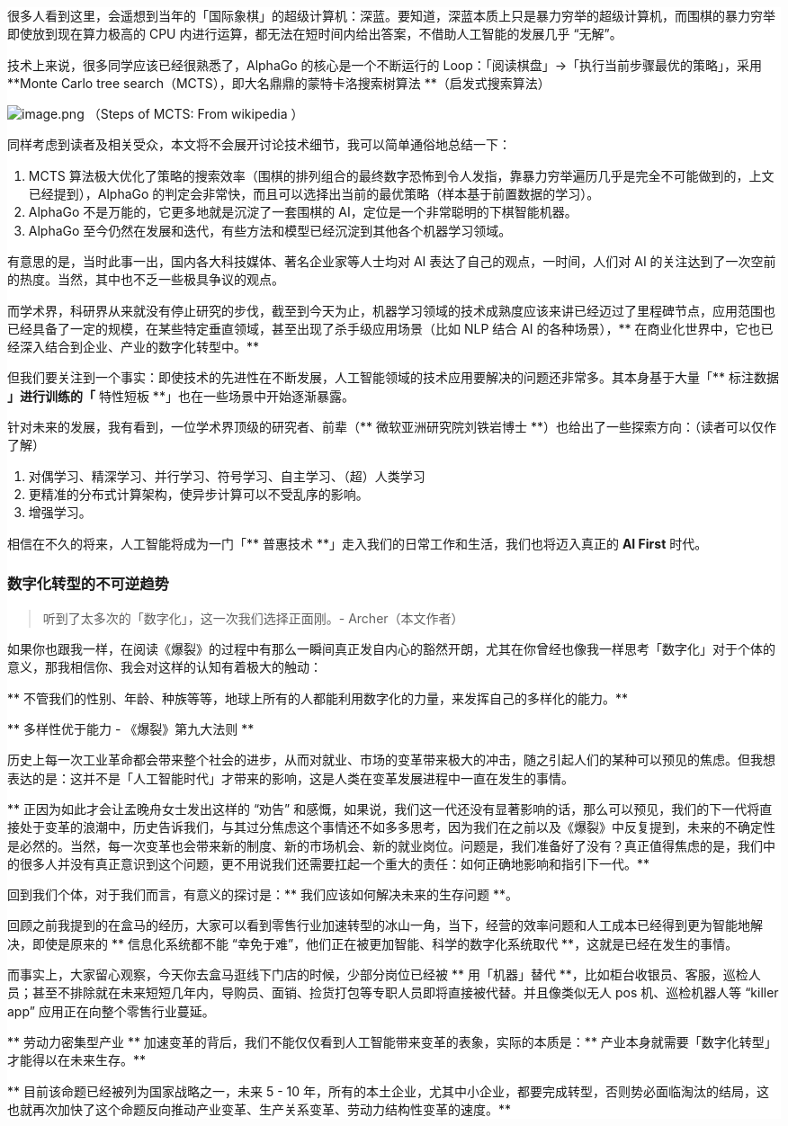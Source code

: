 很多人看到这里，会遥想到当年的「国际象棋」的超级计算机：深蓝。要知道，深蓝本质上只是暴力穷举的超级计算机，而围棋的暴力穷举即使放到现在算力极高的 CPU 内进行运算，都无法在短时间内给出答案，不借助人工智能的发展几乎 “无解”。

技术上来说，很多同学应该已经很熟悉了，AlphaGo 的核心是一个不断运行的 Loop：「阅读棋盘」->「执行当前步骤最优的策略」，采用 **Monte Carlo tree search（MCTS），即大名鼎鼎的蒙特卡洛搜索树算法 **（启发式搜索算法）

![image.png](https://cdn.nlark.com/yuque/0/2022/png/359409/1654269979949-cd3e3a89-60ba-43de-b669-55ad08cfb06f.png#clientId=u7a13d0d3-fb56-4&crop=0&crop=0&crop=1&crop=1&from=paste&height=247&id=u594ef615&margin=%5Bobject%20Object%5D&name=image.png&originHeight=493&originWidth=1600&originalType=binary&ratio=1&rotation=0&showTitle=false&size=107365&status=done&style=none&taskId=udc989cd5-c479-4560-af56-bfe0735c51b&title=&width=800)
（Steps of MCTS: From wikipedia ）

同样考虑到读者及相关受众，本文将不会展开讨论技术细节，我可以简单通俗地总结一下：

1. MCTS 算法极大优化了策略的搜索效率（围棋的排列组合的最终数字恐怖到令人发指，靠暴力穷举遍历几乎是完全不可能做到的，上文已经提到），AlphaGo 的判定会非常快，而且可以选择出当前的最优策略（样本基于前置数据的学习）。
2. AlphaGo 不是万能的，它更多地就是沉淀了一套围棋的 AI，定位是一个非常聪明的下棋智能机器。
3. AlphaGo 至今仍然在发展和迭代，有些方法和模型已经沉淀到其他各个机器学习领域。

有意思的是，当时此事一出，国内各大科技媒体、著名企业家等人士均对 AI 表达了自己的观点，一时间，人们对 AI 的关注达到了一次空前的热度。当然，其中也不乏一些极具争议的观点。

而学术界，科研界从来就没有停止研究的步伐，截至到今天为止，机器学习领域的技术成熟度应该来讲已经迈过了里程碑节点，应用范围也已经具备了一定的规模，在某些特定垂直领域，甚至出现了杀手级应用场景（比如 NLP 结合 AI 的各种场景），** 在商业化世界中，它也已经深入结合到企业、产业的数字化转型中。**

但我们要关注到一个事实：即使技术的先进性在不断发展，人工智能领域的技术应用要解决的问题还非常多。其本身基于大量「** 标注数据 **」进行训练的「** 特性短板 **」也在一些场景中开始逐渐暴露。

针对未来的发展，我有看到，一位学术界顶级的研究者、前辈（** 微软亚洲研究院刘铁岩博士 **）也给出了一些探索方向：（读者可以仅作了解）

1. 对偶学习、精深学习、并行学习、符号学习、自主学习、（超）人类学习
2. 更精准的分布式计算架构，使异步计算可以不受乱序的影响。
3. 增强学习。

相信在不久的将来，人工智能将成为一门「** 普惠技术 **」走入我们的日常工作和生活，我们也将迈入真正的 **AI First** 时代。

### 数字化转型的不可逆趋势

> 听到了太多次的「数字化」，这一次我们选择正面刚。- Archer（本文作者）

如果你也跟我一样，在阅读《爆裂》的过程中有那么一瞬间真正发自内心的豁然开朗，尤其在你曾经也像我一样思考「数字化」对于个体的意义，那我相信你、我会对这样的认知有着极大的触动：

** 不管我们的性别、年龄、种族等等，地球上所有的人都能利用数字化的力量，来发挥自己的多样化的能力。**

** 多样性优于能力 - 《爆裂》第九大法则 **

历史上每一次工业革命都会带来整个社会的进步，从而对就业、市场的变革带来极大的冲击，随之引起人们的某种可以预见的焦虑。但我想表达的是：这并不是「人工智能时代」才带来的影响，这是人类在变革发展进程中一直在发生的事情。

** 正因为如此才会让孟晚舟女士发出这样的 “劝告” 和感慨，如果说，我们这一代还没有显著影响的话，那么可以预见，我们的下一代将直接处于变革的浪潮中，历史告诉我们，与其过分焦虑这个事情还不如多多思考，因为我们在之前以及《爆裂》中反复提到，未来的不确定性是必然的。当然，每一次变革也会带来新的制度、新的市场机会、新的就业岗位。问题是，我们准备好了没有？真正值得焦虑的是，我们中的很多人并没有真正意识到这个问题，更不用说我们还需要扛起一个重大的责任：如何正确地影响和指引下一代。**

回到我们个体，对于我们而言，有意义的探讨是：** 我们应该如何解决未来的生存问题 **。

回顾之前我提到的在盒马的经历，大家可以看到零售行业加速转型的冰山一角，当下，经营的效率问题和人工成本已经得到更为智能地解决，即使是原来的 ** 信息化系统都不能 “幸免于难”，他们正在被更加智能、科学的数字化系统取代 **，这就是已经在发生的事情。

而事实上，大家留心观察，今天你去盒马逛线下门店的时候，少部分岗位已经被 ** 用「机器」替代 **，比如柜台收银员、客服，巡检人员；甚至不排除就在未来短短几年内，导购员、面销、捡货打包等专职人员即将直接被代替。并且像类似无人 pos 机、巡检机器人等 “killer app” 应用正在向整个零售行业蔓延。

** 劳动力密集型产业 ** 加速变革的背后，我们不能仅仅看到人工智能带来变革的表象，实际的本质是：** 产业本身就需要「数字化转型」才能得以在未来生存。**

** 目前该命题已经被列为国家战略之一，未来 5 - 10 年，所有的本土企业，尤其中小企业，都要完成转型，否则势必面临淘汰的结局，这也就再次加快了这个命题反向推动产业变革、生产关系变革、劳动力结构性变革的速度。**
